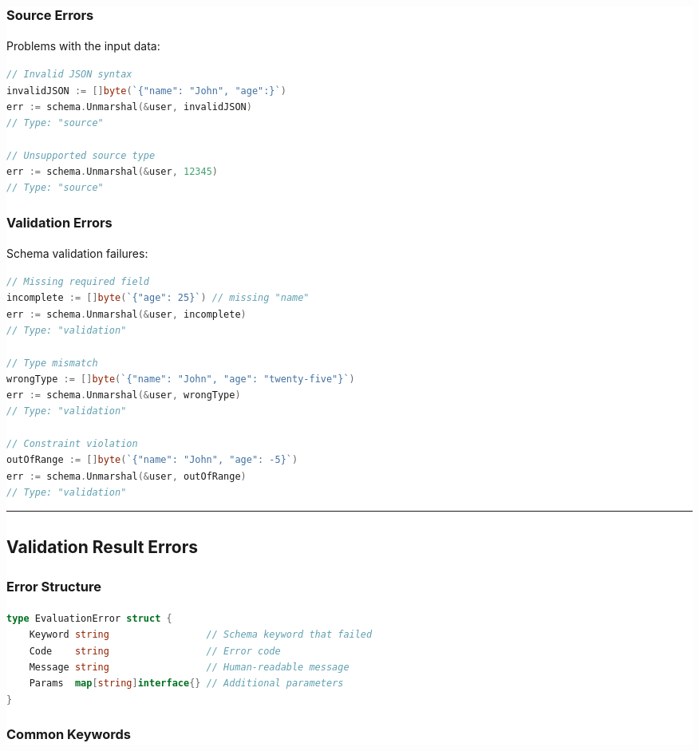 ### Source Errors

Problems with the input data:

```go
// Invalid JSON syntax
invalidJSON := []byte(`{"name": "John", "age":}`)
err := schema.Unmarshal(&user, invalidJSON)
// Type: "source"

// Unsupported source type
err := schema.Unmarshal(&user, 12345)
// Type: "source"
```

### Validation Errors

Schema validation failures:

```go
// Missing required field
incomplete := []byte(`{"age": 25}`) // missing "name"
err := schema.Unmarshal(&user, incomplete)
// Type: "validation"

// Type mismatch
wrongType := []byte(`{"name": "John", "age": "twenty-five"}`)
err := schema.Unmarshal(&user, wrongType)
// Type: "validation"

// Constraint violation
outOfRange := []byte(`{"name": "John", "age": -5}`)
err := schema.Unmarshal(&user, outOfRange)
// Type: "validation"
```

---

## Validation Result Errors

### Error Structure

```go
type EvaluationError struct {
    Keyword string                 // Schema keyword that failed
    Code    string                 // Error code
    Message string                 // Human-readable message
    Params  map[string]interface{} // Additional parameters
}
```

### Common Keywords

